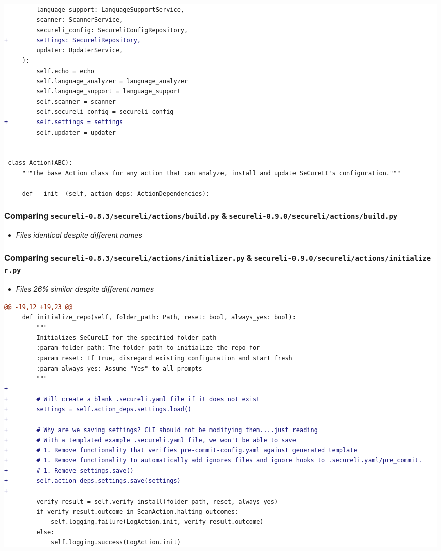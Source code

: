 ```diff
         language_support: LanguageSupportService,
         scanner: ScannerService,
         secureli_config: SecureliConfigRepository,
+        settings: SecureliRepository,
         updater: UpdaterService,
     ):
         self.echo = echo
         self.language_analyzer = language_analyzer
         self.language_support = language_support
         self.scanner = scanner
         self.secureli_config = secureli_config
+        self.settings = settings
         self.updater = updater
 
 
 class Action(ABC):
     """The base Action class for any action that can analyze, install and update SeCureLI's configuration."""
 
     def __init__(self, action_deps: ActionDependencies):
```

### Comparing `secureli-0.8.3/secureli/actions/build.py` & `secureli-0.9.0/secureli/actions/build.py`

 * *Files identical despite different names*

### Comparing `secureli-0.8.3/secureli/actions/initializer.py` & `secureli-0.9.0/secureli/actions/initializer.py`

 * *Files 26% similar despite different names*

```diff
@@ -19,12 +19,23 @@
     def initialize_repo(self, folder_path: Path, reset: bool, always_yes: bool):
         """
         Initializes SeCureLI for the specified folder path
         :param folder_path: The folder path to initialize the repo for
         :param reset: If true, disregard existing configuration and start fresh
         :param always_yes: Assume "Yes" to all prompts
         """
+
+        # Will create a blank .secureli.yaml file if it does not exist
+        settings = self.action_deps.settings.load()
+
+        # Why are we saving settings? CLI should not be modifying them....just reading
+        # With a templated example .secureli.yaml file, we won't be able to save
+        # 1. Remove functionality that verifies pre-commit-config.yaml against generated template
+        # 1. Remove functionality to automatically add ignores files and ignore hooks to .secureli.yaml/pre_commit.
+        # 1. Remove settings.save()
+        self.action_deps.settings.save(settings)
+
         verify_result = self.verify_install(folder_path, reset, always_yes)
         if verify_result.outcome in ScanAction.halting_outcomes:
             self.logging.failure(LogAction.init, verify_result.outcome)
         else:
             self.logging.success(LogAction.init)
```
